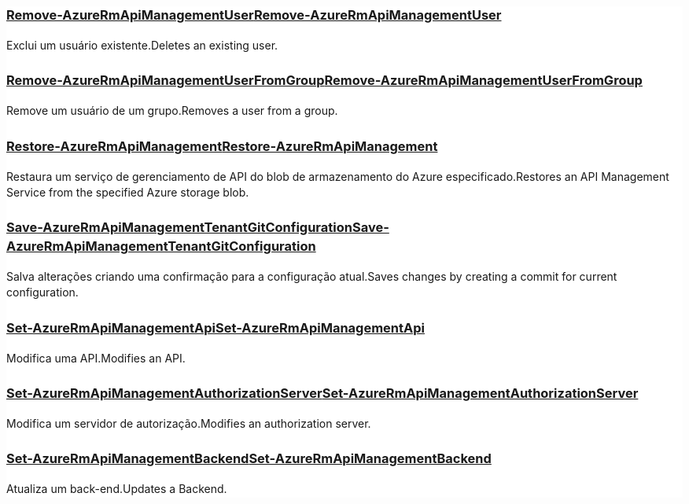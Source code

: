 ### [<span data-ttu-id="3086e-237">Remove-AzureRmApiManagementUser</span><span class="sxs-lookup"><span data-stu-id="3086e-237">Remove-AzureRmApiManagementUser</span></span>](Remove-AzureRmApiManagementUser.md)
<span data-ttu-id="3086e-238">Exclui um usuário existente.</span><span class="sxs-lookup"><span data-stu-id="3086e-238">Deletes an existing user.</span></span>

### [<span data-ttu-id="3086e-239">Remove-AzureRmApiManagementUserFromGroup</span><span class="sxs-lookup"><span data-stu-id="3086e-239">Remove-AzureRmApiManagementUserFromGroup</span></span>](Remove-AzureRmApiManagementUserFromGroup.md)
<span data-ttu-id="3086e-240">Remove um usuário de um grupo.</span><span class="sxs-lookup"><span data-stu-id="3086e-240">Removes a user from a group.</span></span>

### [<span data-ttu-id="3086e-241">Restore-AzureRmApiManagement</span><span class="sxs-lookup"><span data-stu-id="3086e-241">Restore-AzureRmApiManagement</span></span>](Restore-AzureRmApiManagement.md)
<span data-ttu-id="3086e-242">Restaura um serviço de gerenciamento de API do blob de armazenamento do Azure especificado.</span><span class="sxs-lookup"><span data-stu-id="3086e-242">Restores an API Management Service from the specified Azure storage blob.</span></span>

### [<span data-ttu-id="3086e-243">Save-AzureRmApiManagementTenantGitConfiguration</span><span class="sxs-lookup"><span data-stu-id="3086e-243">Save-AzureRmApiManagementTenantGitConfiguration</span></span>](Save-AzureRmApiManagementTenantGitConfiguration.md)
<span data-ttu-id="3086e-244">Salva alterações criando uma confirmação para a configuração atual.</span><span class="sxs-lookup"><span data-stu-id="3086e-244">Saves changes by creating a commit for current configuration.</span></span>

### [<span data-ttu-id="3086e-245">Set-AzureRmApiManagementApi</span><span class="sxs-lookup"><span data-stu-id="3086e-245">Set-AzureRmApiManagementApi</span></span>](Set-AzureRmApiManagementApi.md)
<span data-ttu-id="3086e-246">Modifica uma API.</span><span class="sxs-lookup"><span data-stu-id="3086e-246">Modifies an API.</span></span>

### [<span data-ttu-id="3086e-247">Set-AzureRmApiManagementAuthorizationServer</span><span class="sxs-lookup"><span data-stu-id="3086e-247">Set-AzureRmApiManagementAuthorizationServer</span></span>](Set-AzureRmApiManagementAuthorizationServer.md)
<span data-ttu-id="3086e-248">Modifica um servidor de autorização.</span><span class="sxs-lookup"><span data-stu-id="3086e-248">Modifies an authorization server.</span></span>

### [<span data-ttu-id="3086e-249">Set-AzureRmApiManagementBackend</span><span class="sxs-lookup"><span data-stu-id="3086e-249">Set-AzureRmApiManagementBackend</span></span>](Set-AzureRmApiManagementBackend.md)
<span data-ttu-id="3086e-250">Atualiza um back-end.</span><span class="sxs-lookup"><span data-stu-id="3086e-250">Updates a Backend.</span></span>
